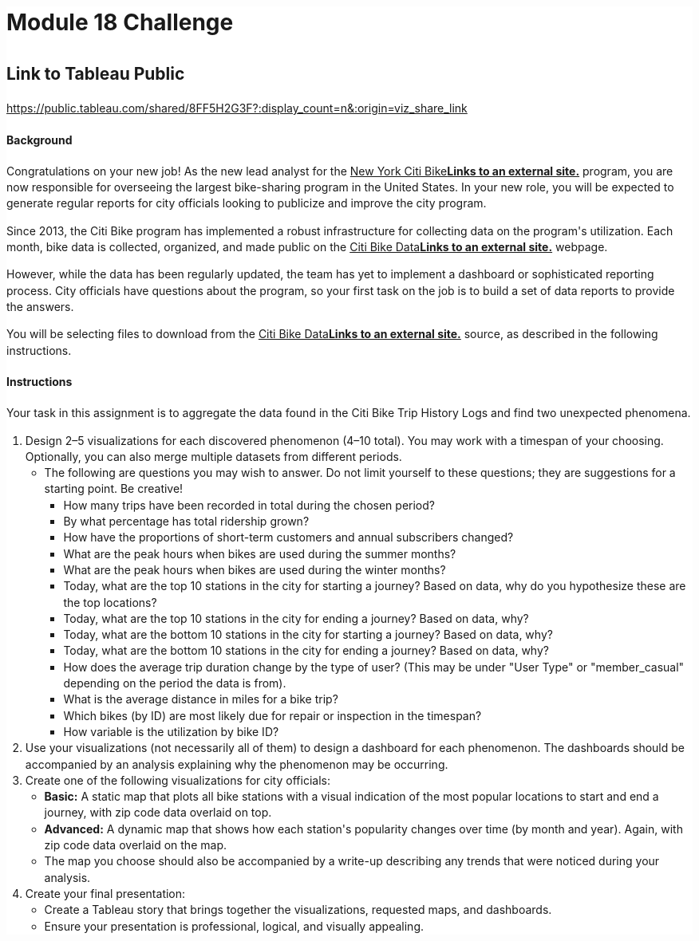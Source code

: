 # Module 18 Challenge

## Link to Tableau Public

https://public.tableau.com/shared/8FF5H2G3F?:display_count=n&:origin=viz_share_link


#### Background

Congratulations on your new job! As the new lead analyst for the [New York Citi Bike**Links to an external site.**](https://en.wikipedia.org/wiki/Citi_Bike) program, you are now responsible for overseeing the largest bike-sharing program in the United States. In your new role, you will be expected to generate regular reports for city officials looking to publicize and improve the city program.

Since 2013, the Citi Bike program has implemented a robust infrastructure for collecting data on the program's utilization. Each month, bike data is collected, organized, and made public on the [Citi Bike Data**Links to an external site.**](https://www.citibikenyc.com/system-data) webpage.

However, while the data has been regularly updated, the team has yet to implement a dashboard or sophisticated reporting process. City officials have questions about the program, so your first task on the job is to build a set of data reports to provide the answers.

You will be selecting files to download from the [Citi Bike Data**Links to an external site.**](https://www.citibikenyc.com/system-data) source, as described in the following instructions.

#### Instructions

Your task in this assignment is to aggregate the data found in the Citi Bike Trip History Logs and find two unexpected phenomena.

1. Design 2–5 visualizations for each discovered phenomenon (4–10 total). You may work with a timespan of your choosing. Optionally, you can also merge multiple datasets from different periods.
   * The following are questions you may wish to answer. Do not limit yourself to these questions; they are suggestions for a starting point. Be creative!
     * How many trips have been recorded in total during the chosen period?
     * By what percentage has total ridership grown?
     * How have the proportions of short-term customers and annual subscribers changed?
     * What are the peak hours when bikes are used during the summer months?
     * What are the peak hours when bikes are used during the winter months?
     * Today, what are the top 10 stations in the city for starting a journey? Based on data, why do you hypothesize these are the top locations?
     * Today, what are the top 10 stations in the city for ending a journey? Based on data, why?
     * Today, what are the bottom 10 stations in the city for starting a journey? Based on data, why?
     * Today, what are the bottom 10 stations in the city for ending a journey? Based on data, why?
     * How does the average trip duration change by the type of user? (This may be under "User Type" or "member_casual" depending on the period the data is from).
     * What is the average distance in miles for a bike trip?
     * Which bikes (by ID) are most likely due for repair or inspection in the timespan?
     * How variable is the utilization by bike ID?
2. Use your visualizations (not necessarily all of them) to design a dashboard for each phenomenon. The dashboards should be accompanied by an analysis explaining why the phenomenon may be occurring.
3. Create one of the following visualizations for city officials:
   * **Basic:** A static map that plots all bike stations with a visual indication of the most popular locations to start and end a journey, with zip code data overlaid on top.
   * **Advanced:** A dynamic map that shows how each station's popularity changes over time (by month and year). Again, with zip code data overlaid on the map.
   * The map you choose should also be accompanied by a write-up describing any trends that were noticed during your analysis.
4. Create your final presentation:
   * Create a Tableau story that brings together the visualizations, requested maps, and dashboards.
   * Ensure your presentation is professional, logical, and visually appealing.
